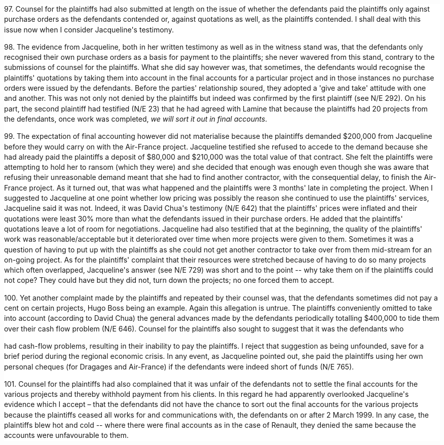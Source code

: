 97\. Counsel for the plaintiffs had also submitted at length on the issue of whether the defendants paid the plaintiffs only against purchase orders as the defendants contended or, against quotations as well, as the plaintiffs contended. I shall deal with this issue now when I consider Jacqueline's testimony. 

98\. The evidence from Jacqueline, both in her written testimony as well as in the witness stand was, that the defendants only recognised their own purchase orders as a basis for payment to the plaintiffs; she never wavered from this stand, contrary to the submissions of counsel for the plaintiffs. What she did say however was, that sometimes, the defendants would recognise the plaintiffs' quotations by taking them into account in the final accounts for a particular project and in those instances no purchase orders were issued by the defendants. Before the parties' relationship soured, they adopted a 'give and take' attitude with one and another. This was not only not denied by the plaintiffs but indeed was confirmed by the first plaintiff (see N/E 292). On his part, the second plaintiff had testified (N/E 23) that he had agreed with Lamine that because the plaintiffs had 20 projects from the defendants, once work was completed, _we will sort it out in final accounts_. 

99\. The expectation of final accounting however did not materialise because the plaintiffs demanded $200,000 from Jacqueline before they would carry on with the Air-France project. Jacqueline testified she refused to accede to the demand because she had already paid the plaintiffs a deposit of $80,000 and $210,000 was the total value of that contract. She felt the plaintiffs were attempting to hold her to ransom (which they were) and she decided that enough was enough even though she was aware that refusing their unreasonable demand meant that she had to find another contractor, with the consequential delay, to finish the Air-France project. As it turned out, that was what happened and the plaintiffs were 3 months' late in completing the project. When I suggested to Jacqueline at one point whether low pricing was possibly the reason she continued to use the plaintiffs' services, Jacqueline said it was not. Indeed, it was David Chua's testimony (N/E 642) that the plaintiffs' prices were inflated and their quotations were least 30% more than what the defendants issued in their purchase orders. He added that the plaintiffs' quotations leave a lot of room for negotiations. Jacqueline had also testified that at the beginning, the quality of the plaintiffs' work was reasonable/acceptable but it deteriorated over time when more projects were given to them. Sometimes it was a question of having to put up with the plaintiffs as she could not get another contractor to take over from them mid-stream for an on-going project. As for the plaintiffs' complaint that their resources were stretched because of having to do so many projects which often overlapped, Jacqueline's answer (see N/E 729) was short and to the point -- why take them on if the plaintiffs could not cope? They could have but they did not, turn down the projects; no one forced them to accept. 

100\. Yet another complaint made by the plaintiffs and repeated by their counsel was, that the defendants sometimes did not pay a cent on certain projects, Hugo Boss being an example. Again this allegation is untrue. The plaintiffs conveniently omitted to take into account (according to David Chua) the general advances made by the defendants periodically totalling $400,000 to tide them over their cash flow problem (N/E 646). Counsel for the plaintiffs also sought to suggest that it was the defendants who 


had cash-flow problems, resulting in their inability to pay the plaintiffs. I reject that suggestion as being unfounded, save for a brief period during the regional economic crisis. In any event, as Jacqueline pointed out, she paid the plaintiffs using her own personal cheques (for Dragages and Air-France) if the defendants were indeed short of funds (N/E 765). 

101\. Counsel for the plaintiffs had also complained that it was unfair of the defendants not to settle the final accounts for the various projects and thereby withhold payment from his clients. In this regard he had apparently overlooked Jacqueline's evidence which I accept – that the defendants did not have the chance to sort out the final accounts for the various projects because the plaintiffs ceased all works for and communications with, the defendants on or after 2 March 1999. In any case, the plaintiffs blew hot and cold -- where there were final accounts as in the case of Renault, they denied the same because the accounts were unfavourable to them. 
